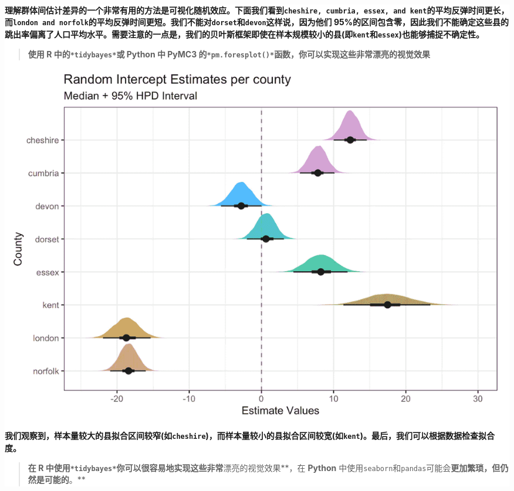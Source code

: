 **理解群体间估计差异的一个非常有用的方法是可视化随机效应。下面我们看到`cheshire, cumbria, essex, and kent`的平均反弹时间更长，而`london and norfolk`的平均反弹时间更短。我们不能对`dorset`和`devon`这样说，因为他们 95%的区间包含零，因此我们不能确定这些县的跳出率偏离了人口平均水平。需要注意的一点是，我们的贝叶斯框架即使在样本规模较小的县(即`kent`和`essex`)也能够捕捉不确定性。**

> **使用 **R** 中的`*tidybayes*`或 **Python** 中 PyMC3 的`*pm.foresplot()*`函数，你可以实现这些非常漂亮的视觉效果**

**![](img/b8000301447040c79a0cb571e8e4f647.png)**

**我们观察到，样本量较大的县拟合区间较窄(如`cheshire`)，而样本量较小的县拟合区间较宽(如`kent`)。最后，我们可以根据数据检查拟合度。**

> **在 **R** 中使用`*tidybayes*`你可以很容易地实现这些非常**漂亮的视觉效果**，在 **Python** 中使用`seaborn`和`pandas`可能会**更加繁琐，但仍然是可能的**。**
